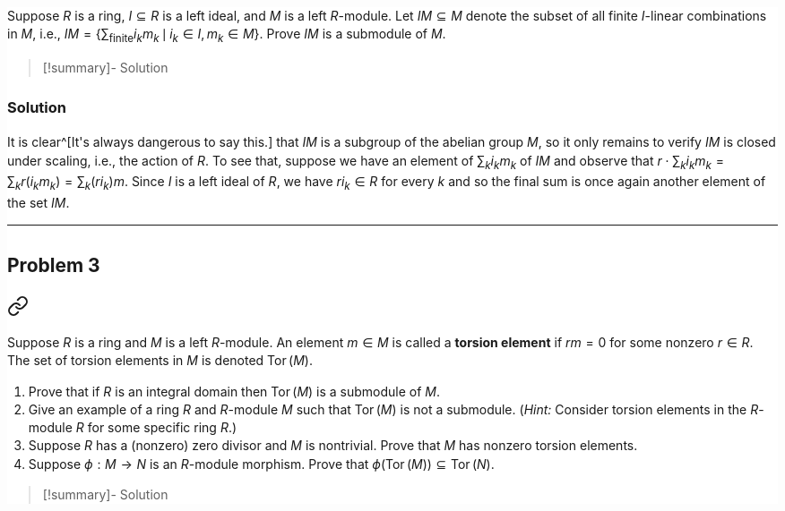 


 Suppose $R$ is a ring, $I\subseteq R$ is a left ideal, and $M$ is a left $R$-module. Let $IM\subseteq M$ denote the subset of all finite $I$-linear combinations in $M$, i.e., $IM = \left\{\sum_{\text{finite}} i_k m_k\,\mid\, i_k\in I,\, m_k\in M\right\}.$ Prove $IM$ is a submodule of $M$.

</div></div>


> [!summary]- Solution
> 
<div class="transclusion internal-embed is-loaded"><div class="markdown-embed">



### Solution
It is clear^[It's always dangerous to say this.] that $IM$ is a subgroup of the abelian group $M$, so it only remains to verify $IM$ is closed under scaling, i.e., the action of $R$. To see that, suppose we have an element of $\sum_k i_k m_k$ of $IM$ and observe that $r\cdot \sum_k i_k m_k = \sum_k r(i_k m_k) = \sum_k (ri_k)m.$
Since $I$ is a left ideal of $R$, we have $ri_k\in R$ for every $k$ and so the final sum is once again another element of the set $IM$. 

</div></div>

   
   
---

## Problem 3


<div class="transclusion internal-embed is-loaded"><a class="markdown-embed-link" href="/10-19-teaching/11-classes/math-561-graduate-algebra/exercises/torsion-submodules/" aria-label="Open link"><svg xmlns="http://www.w3.org/2000/svg" width="24" height="24" viewBox="0 0 24 24" fill="none" stroke="currentColor" stroke-width="2" stroke-linecap="round" stroke-linejoin="round" class="svg-icon lucide-link"><path d="M10 13a5 5 0 0 0 7.54.54l3-3a5 5 0 0 0-7.07-7.07l-1.72 1.71"></path><path d="M14 11a5 5 0 0 0-7.54-.54l-3 3a5 5 0 0 0 7.07 7.07l1.71-1.71"></path></svg></a><div class="markdown-embed">




Suppose $R$ is a ring and $M$ is a left $R$-module. An element $m\in M$ is called a **torsion element** if $rm=0$ for some nonzero $r\in R$. The set of torsion elements in $M$ is denoted $\operatorname{Tor}(M)$.
1. Prove that if $R$ is an integral domain then $\operatorname{Tor}(M)$ is a submodule of $M$.
2. Give an example of a ring $R$ and $R$-module $M$ such that $\operatorname{Tor}(M)$ is not a submodule. (*Hint:* Consider torsion elements in the $R$-module $R$ for some specific ring $R$.)
3. Suppose $R$ has a (nonzero) zero divisor and $M$ is nontrivial. Prove that $M$ has nonzero torsion elements.
4. Suppose $\phi:M\to N$ is an $R$-module morphism. Prove that $\phi(\operatorname{Tor}(M))\subseteq \operatorname{Tor}(N)$.

</div></div>


> [!summary]- Solution
> 
<div class="transclusion internal-embed is-loaded"><div class="markdown-embed">
